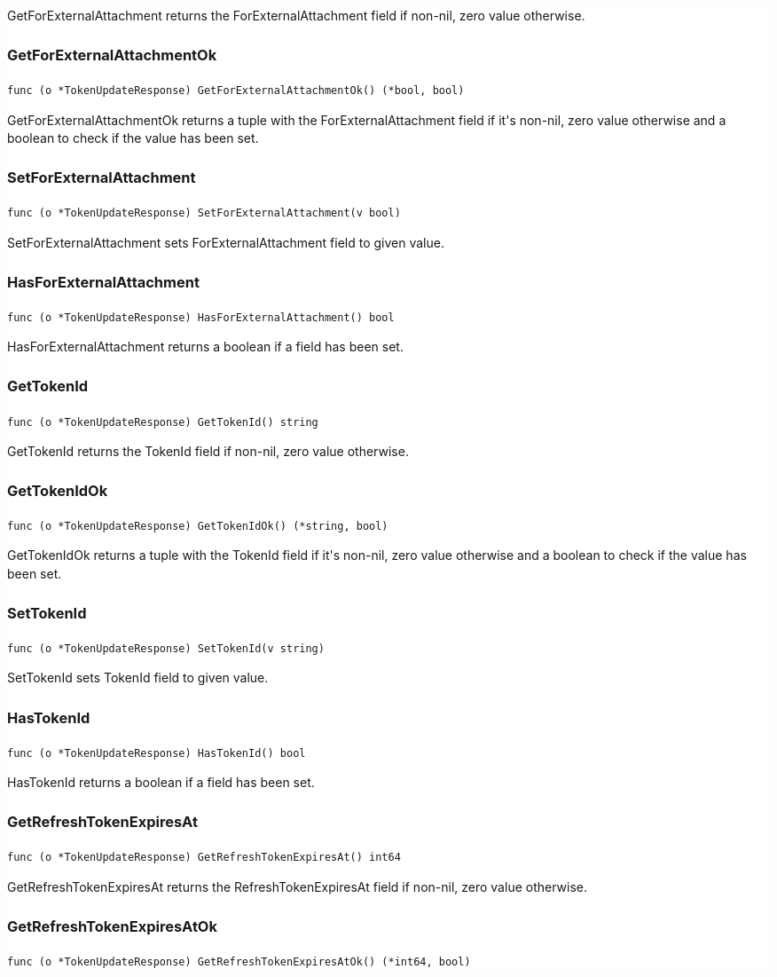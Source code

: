 GetForExternalAttachment returns the ForExternalAttachment field if non-nil, zero value otherwise.

### GetForExternalAttachmentOk

`func (o *TokenUpdateResponse) GetForExternalAttachmentOk() (*bool, bool)`

GetForExternalAttachmentOk returns a tuple with the ForExternalAttachment field if it's non-nil, zero value otherwise
and a boolean to check if the value has been set.

### SetForExternalAttachment

`func (o *TokenUpdateResponse) SetForExternalAttachment(v bool)`

SetForExternalAttachment sets ForExternalAttachment field to given value.

### HasForExternalAttachment

`func (o *TokenUpdateResponse) HasForExternalAttachment() bool`

HasForExternalAttachment returns a boolean if a field has been set.

### GetTokenId

`func (o *TokenUpdateResponse) GetTokenId() string`

GetTokenId returns the TokenId field if non-nil, zero value otherwise.

### GetTokenIdOk

`func (o *TokenUpdateResponse) GetTokenIdOk() (*string, bool)`

GetTokenIdOk returns a tuple with the TokenId field if it's non-nil, zero value otherwise
and a boolean to check if the value has been set.

### SetTokenId

`func (o *TokenUpdateResponse) SetTokenId(v string)`

SetTokenId sets TokenId field to given value.

### HasTokenId

`func (o *TokenUpdateResponse) HasTokenId() bool`

HasTokenId returns a boolean if a field has been set.

### GetRefreshTokenExpiresAt

`func (o *TokenUpdateResponse) GetRefreshTokenExpiresAt() int64`

GetRefreshTokenExpiresAt returns the RefreshTokenExpiresAt field if non-nil, zero value otherwise.

### GetRefreshTokenExpiresAtOk

`func (o *TokenUpdateResponse) GetRefreshTokenExpiresAtOk() (*int64, bool)`
